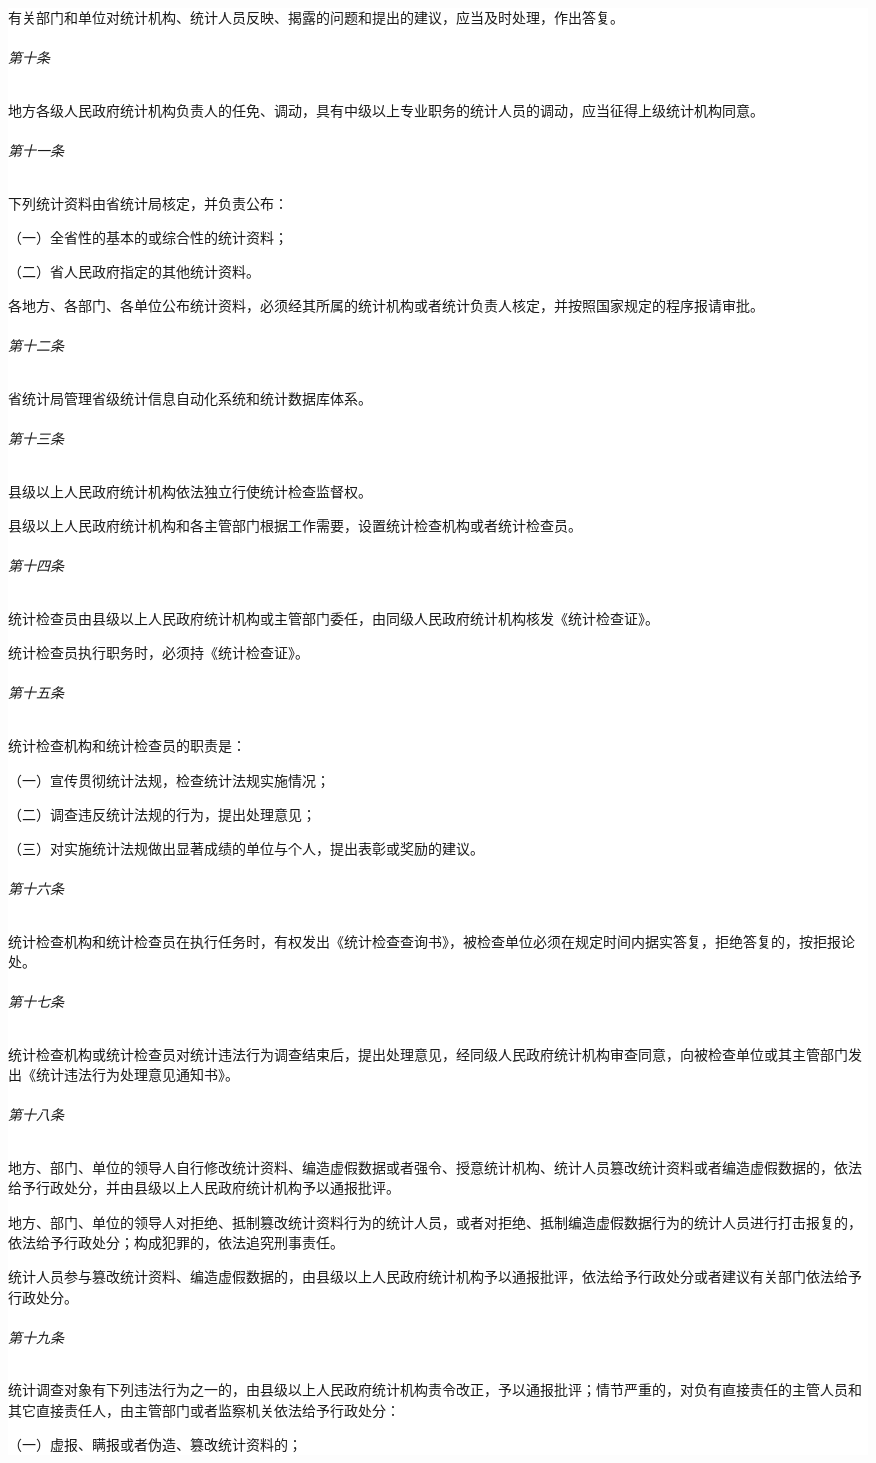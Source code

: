 有关部门和单位对统计机构、统计人员反映、揭露的问题和提出的建议，应当及时处理，作出答复。

###### 第十条

地方各级人民政府统计机构负责人的任免、调动，具有中级以上专业职务的统计人员的调动，应当征得上级统计机构同意。

###### 第十一条

下列统计资料由省统计局核定，并负责公布：

（一）全省性的基本的或综合性的统计资料；

（二）省人民政府指定的其他统计资料。

各地方、各部门、各单位公布统计资料，必须经其所属的统计机构或者统计负责人核定，并按照国家规定的程序报请审批。

###### 第十二条

省统计局管理省级统计信息自动化系统和统计数据库体系。

###### 第十三条

县级以上人民政府统计机构依法独立行使统计检查监督权。

县级以上人民政府统计机构和各主管部门根据工作需要，设置统计检查机构或者统计检查员。

###### 第十四条

统计检查员由县级以上人民政府统计机构或主管部门委任，由同级人民政府统计机构核发《统计检查证》。

统计检查员执行职务时，必须持《统计检查证》。

###### 第十五条

统计检查机构和统计检查员的职责是：

（一）宣传贯彻统计法规，检查统计法规实施情况；

（二）调查违反统计法规的行为，提出处理意见；

（三）对实施统计法规做出显著成绩的单位与个人，提出表彰或奖励的建议。

###### 第十六条

统计检查机构和统计检查员在执行任务时，有权发出《统计检查查询书》，被检查单位必须在规定时间内据实答复，拒绝答复的，按拒报论处。

###### 第十七条

统计检查机构或统计检查员对统计违法行为调查结束后，提出处理意见，经同级人民政府统计机构审查同意，向被检查单位或其主管部门发出《统计违法行为处理意见通知书》。

###### 第十八条

地方、部门、单位的领导人自行修改统计资料、编造虚假数据或者强令、授意统计机构、统计人员篡改统计资料或者编造虚假数据的，依法给予行政处分，并由县级以上人民政府统计机构予以通报批评。

地方、部门、单位的领导人对拒绝、抵制篡改统计资料行为的统计人员，或者对拒绝、抵制编造虚假数据行为的统计人员进行打击报复的，依法给予行政处分；构成犯罪的，依法追究刑事责任。

统计人员参与篡改统计资料、编造虚假数据的，由县级以上人民政府统计机构予以通报批评，依法给予行政处分或者建议有关部门依法给予行政处分。

###### 第十九条

统计调查对象有下列违法行为之一的，由县级以上人民政府统计机构责令改正，予以通报批评；情节严重的，对负有直接责任的主管人员和其它直接责任人，由主管部门或者监察机关依法给予行政处分：

（一）虚报、瞒报或者伪造、篡改统计资料的；
